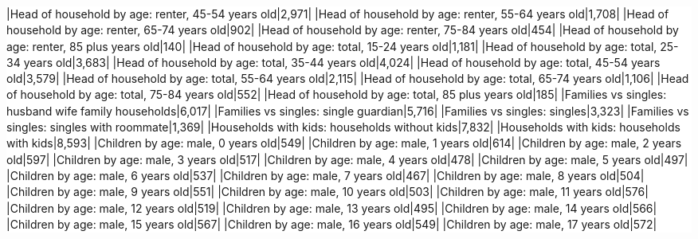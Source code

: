 |Head of household by age: renter, 45-54 years old|2,971|
|Head of household by age: renter, 55-64 years old|1,708|
|Head of household by age: renter, 65-74 years old|902|
|Head of household by age: renter, 75-84 years old|454|
|Head of household by age: renter, 85 plus years old|140|
|Head of household by age: total, 15-24 years old|1,181|
|Head of household by age: total, 25-34 years old|3,683|
|Head of household by age: total, 35-44 years old|4,024|
|Head of household by age: total, 45-54 years old|3,579|
|Head of household by age: total, 55-64 years old|2,115|
|Head of household by age: total, 65-74 years old|1,106|
|Head of household by age: total, 75-84 years old|552|
|Head of household by age: total, 85 plus years old|185|
|Families vs singles: husband wife family households|6,017|
|Families vs singles: single guardian|5,716|
|Families vs singles: singles|3,323|
|Families vs singles: singles with roommate|1,369|
|Households with kids: households without kids|7,832|
|Households with kids: households with kids|8,593|
|Children by age: male, 0 years old|549|
|Children by age: male, 1 years old|614|
|Children by age: male, 2 years old|597|
|Children by age: male, 3 years old|517|
|Children by age: male, 4 years old|478|
|Children by age: male, 5 years old|497|
|Children by age: male, 6 years old|537|
|Children by age: male, 7 years old|467|
|Children by age: male, 8 years old|504|
|Children by age: male, 9 years old|551|
|Children by age: male, 10 years old|503|
|Children by age: male, 11 years old|576|
|Children by age: male, 12 years old|519|
|Children by age: male, 13 years old|495|
|Children by age: male, 14 years old|566|
|Children by age: male, 15 years old|567|
|Children by age: male, 16 years old|549|
|Children by age: male, 17 years old|572|